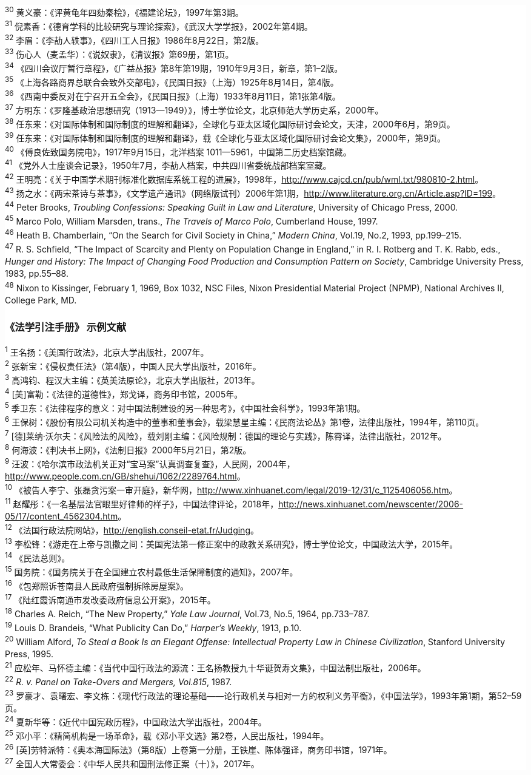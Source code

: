 <sup>30</sup> 黄义豪：《评黄龟年四劾秦桧》，《福建论坛》，1997年第3期。<br>
<sup>31</sup> 倪素香：《德育学科的比较研究与理论探索》，《武汉大学学报》，2002年第4期。<br>
<sup>32</sup> 李眉：《李劼人轶事》，《四川工人日报》1986年8月22日，第2版。<br>
<sup>33</sup> 伤心人（麦孟华）：《说奴隶》，《清议报》第69册，第1页。<br>
<sup>34</sup> 《四川会议厅暂行章程》，《广益丛报》第8年第19期，1910年9月3日，新章，第1–2版。<br>
<sup>35</sup> 《上海各路商界总联合会致外交部电》，《民国日报》（上海）1925年8月14日，第4版。<br>
<sup>36</sup> 《西南中委反对在宁召开五全会》，《民国日报》（上海）1933年8月11日，第1张第4版。<br>
<sup>37</sup> 方明东：《罗隆基政治思想研究（1913—1949）》，博士学位论文，北京师范大学历史系，2000年。<br>
<sup>38</sup> 任东来：《对国际体制和国际制度的理解和翻译》，全球化与亚太区域化国际研讨会论文，天津，2000年6月，第9页。<br>
<sup>39</sup> 任东来：《对国际体制和国际制度的理解和翻译》，载《全球化与亚太区域化国际研讨会论文集》，2000年，第9页。<br>
<sup>40</sup> 《傅良佐致国务院电》，1917年9月15日，北洋档案 1011—5961，中国第二历史档案馆藏。<br>
<sup>41</sup> 《党外人士座谈会记录》，1950年7月，李劼人档案，中共四川省委统战部档案室藏。<br>
<sup>42</sup> 王明亮：《关于中国学术期刊标准化数据库系统工程的进展》，1998年，<a href="http://www.cajcd.cn/pub/wml.txt/980810-2.html">http://www.cajcd.cn/pub/wml.txt/980810-2.html</a>。<br>
<sup>43</sup> 扬之水：《两宋茶诗与茶事》，《文学遗产通讯》（网络版试刊）2006年第1期，<a href="http://www.literature.org.cn/Article.asp?ID=199">http://www.literature.org.cn/Article.asp?ID=199</a>。<br>
<sup>44</sup> Peter Brooks, <i>Troubling Confessions: Speaking Guilt in Law and Literature</i>, University of Chicago Press, 2000.<br>
<sup>45</sup> Marco Polo, William Marsden, trans., <i>The Travels of Marco Polo</i>, Cumberland House, 1997.<br>
<sup>46</sup> Heath B. Chamberlain, “On the Search for Civil Society in China,” <i>Modern China</i>, Vol.19, No.2, 1993, pp.199–215.<br>
<sup>47</sup> R. S. Schfield, “The Impact of Scarcity and Plenty on Population Change in England,” in R. I. Rotberg and T. K. Rabb, eds., <i>Hunger and History: The Impact of Changing Food Production and Consumption Pattern on Society</i>, Cambridge University Press, 1983, pp.55–88.<br>
<sup>48</sup> Nixon to Kissinger, February 1, 1969, Box 1032, NSC Files, Nixon Presidential Material Project (NPMP), National Archives II, College Park, MD.<br>

### 《法学引注手册》 示例文献

<sup>1</sup> 王名扬：《美国行政法》，北京大学出版社，2007年。<br>
<sup>2</sup> 张新宝：《侵权责任法》（第4版），中国人民大学出版社，2016年。<br>
<sup>3</sup> 高鸿钧、程汉大主编：《英美法原论》，北京大学出版社，2013年。<br>
<sup>4</sup> [美]富勒：《法律的道德性》，郑戈译，商务印书馆，2005年。<br>
<sup>5</sup> 季卫东：《法律程序的意义：对中国法制建设的另一种思考》，《中国社会科学》，1993年第1期。<br>
<sup>6</sup> 王保树：《股份有限公司机关构造中的董事和董事会》，载梁慧星主编：《民商法论丛》第1卷，法律出版社，1994年，第110页。<br>
<sup>7</sup> [德]莱纳·沃尔夫：《风险法的风险》，载刘刚主编：《风险规制：德国的理论与实践》，陈霄译，法律出版社，2012年。<br>
<sup>8</sup> 何海波：《判决书上网》，《法制日报》2000年5月21日，第2版。<br>
<sup>9</sup> 汪波：《哈尔滨市政法机关正对“宝马案”认真调查复查》，人民网，2004年，<a href="http://www.people.com.cn/GB/shehui/1062/2289764.html">http://www.people.com.cn/GB/shehui/1062/2289764.html</a>。<br>
<sup>10</sup> 《被告人李宁、张磊贪污案一审开庭》，新华网，<a href="http://www.xinhuanet.com/legal/2019-12/31/c_1125406056.htm">http://www.xinhuanet.com/legal/2019-12/31/c_1125406056.htm</a>。<br>
<sup>11</sup> 赵耀彤：《一名基层法官眼里好律师的样子》，中国法律评论，2018年，<a href="http://news.xinhuanet.com/newscenter/2006-05/17/content_4562304.htm">http://news.xinhuanet.com/newscenter/2006-05/17/content_4562304.htm</a>。<br>
<sup>12</sup> 《法国行政法院网站》，<a href="http://english.conseil-etat.fr/Judging">http://english.conseil-etat.fr/Judging</a>。<br>
<sup>13</sup> 李松锋：《游走在上帝与凯撒之间：美国宪法第一修正案中的政教关系研究》，博士学位论文，中国政法大学，2015年。<br>
<sup>14</sup> 《民法总则》。<br>
<sup>15</sup> 国务院：《国务院关于在全国建立农村最低生活保障制度的通知》，2007年。<br>
<sup>16</sup> 《包郑照诉苍南县人民政府强制拆除房屋案》。<br>
<sup>17</sup> 《陆红霞诉南通市发改委政府信息公开案》，2015年。<br>
<sup>18</sup> Charles A. Reich, “The New Property,” <i>Yale Law Journal</i>, Vol.73, No.5, 1964, pp.733–787.<br>
<sup>19</sup> Louis D. Brandeis, “What Publicity Can Do,” <i>Harper’s Weekly</i>, 1913, p.10.<br>
<sup>20</sup> William Alford, <i>To Steal a Book Is an Elegant Offense: Intellectual Property Law in Chinese Civilization</i>, Stanford University Press, 1995.<br>
<sup>21</sup> 应松年、马怀德主编：《当代中国行政法的源流：王名扬教授九十华诞贺寿文集》，中国法制出版社，2006年。<br>
<sup>22</sup> <i>R. v. Panel on Take-Overs and Mergers, Vol.815</i>, 1987.<br>
<sup>23</sup> 罗豪才、袁曙宏、李文栋：《现代行政法的理论基础——论行政机关与相对一方的权利义务平衡》，《中国法学》，1993年第1期，第52–59页。<br>
<sup>24</sup> 夏新华等：《近代中国宪政历程》，中国政法大学出版社，2004年。<br>
<sup>25</sup> 邓小平：《精简机构是一场革命》，载《邓小平文选》第2卷，人民出版社，1994年。<br>
<sup>26</sup> [英]劳特派特：《奥本海国际法》（第8版）上卷第一分册，王铁崖、陈体强译，商务印书馆，1971年。<br>
<sup>27</sup> 全国人大常委会：《中华人民共和国刑法修正案（十）》，2017年。<br>